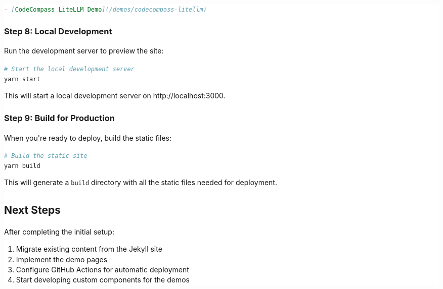 ```md
- [CodeCompass LiteLLM Demo](/demos/codecompass-litellm)
```

### Step 8: Local Development

Run the development server to preview the site:

```bash
# Start the local development server
yarn start
```

This will start a local development server on http://localhost:3000.

### Step 9: Build for Production

When you're ready to deploy, build the static files:

```bash
# Build the static site
yarn build
```

This will generate a `build` directory with all the static files needed for deployment.

## Next Steps

After completing the initial setup:

1. Migrate existing content from the Jekyll site
2. Implement the demo pages
3. Configure GitHub Actions for automatic deployment
4. Start developing custom components for the demos 